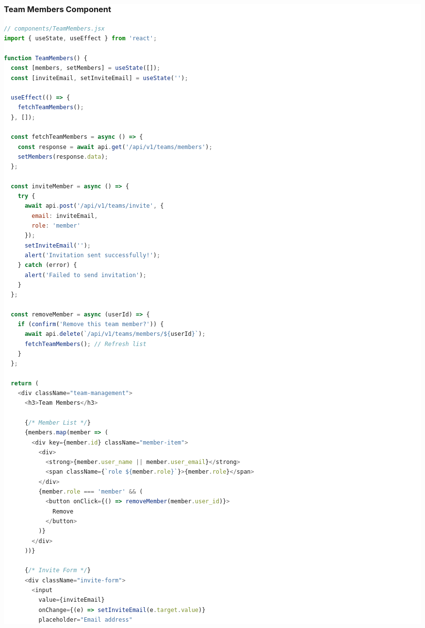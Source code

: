 ### **Team Members Component**
```javascript
// components/TeamMembers.jsx
import { useState, useEffect } from 'react';

function TeamMembers() {
  const [members, setMembers] = useState([]);
  const [inviteEmail, setInviteEmail] = useState('');

  useEffect(() => {
    fetchTeamMembers();
  }, []);

  const fetchTeamMembers = async () => {
    const response = await api.get('/api/v1/teams/members');
    setMembers(response.data);
  };

  const inviteMember = async () => {
    try {
      await api.post('/api/v1/teams/invite', {
        email: inviteEmail,
        role: 'member'
      });
      setInviteEmail('');
      alert('Invitation sent successfully!');
    } catch (error) {
      alert('Failed to send invitation');
    }
  };

  const removeMember = async (userId) => {
    if (confirm('Remove this team member?')) {
      await api.delete(`/api/v1/teams/members/${userId}`);
      fetchTeamMembers(); // Refresh list
    }
  };

  return (
    <div className="team-management">
      <h3>Team Members</h3>
      
      {/* Member List */}
      {members.map(member => (
        <div key={member.id} className="member-item">
          <div>
            <strong>{member.user_name || member.user_email}</strong>
            <span className={`role ${member.role}`}>{member.role}</span>
          </div>
          {member.role === 'member' && (
            <button onClick={() => removeMember(member.user_id)}>
              Remove
            </button>
          )}
        </div>
      ))}
      
      {/* Invite Form */}
      <div className="invite-form">
        <input
          value={inviteEmail}
          onChange={(e) => setInviteEmail(e.target.value)}
          placeholder="Email address"
```